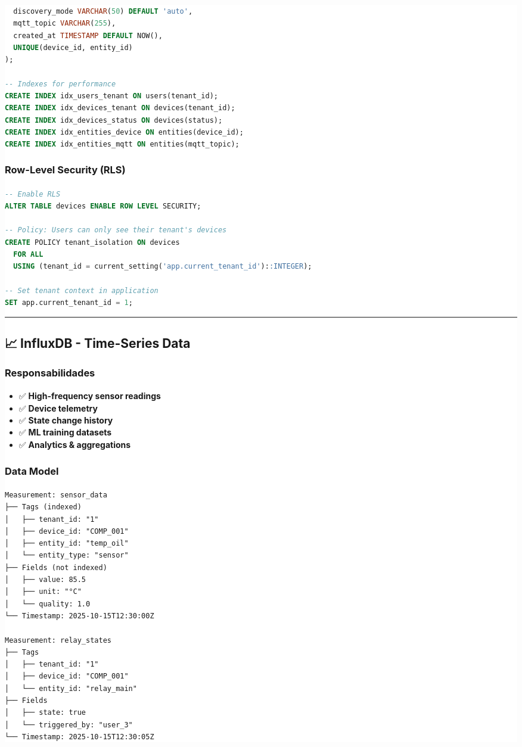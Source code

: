 ```sql
  discovery_mode VARCHAR(50) DEFAULT 'auto',
  mqtt_topic VARCHAR(255),
  created_at TIMESTAMP DEFAULT NOW(),
  UNIQUE(device_id, entity_id)
);

-- Indexes for performance
CREATE INDEX idx_users_tenant ON users(tenant_id);
CREATE INDEX idx_devices_tenant ON devices(tenant_id);
CREATE INDEX idx_devices_status ON devices(status);
CREATE INDEX idx_entities_device ON entities(device_id);
CREATE INDEX idx_entities_mqtt ON entities(mqtt_topic);
```

### Row-Level Security (RLS)
```sql
-- Enable RLS
ALTER TABLE devices ENABLE ROW LEVEL SECURITY;

-- Policy: Users can only see their tenant's devices
CREATE POLICY tenant_isolation ON devices
  FOR ALL
  USING (tenant_id = current_setting('app.current_tenant_id')::INTEGER);

-- Set tenant context in application
SET app.current_tenant_id = 1;
```

---

## 📈 InfluxDB - Time-Series Data

### Responsabilidades

- ✅ **High-frequency sensor readings**
- ✅ **Device telemetry**
- ✅ **State change history**
- ✅ **ML training datasets**
- ✅ **Analytics & aggregations**

### Data Model
```
Measurement: sensor_data
├── Tags (indexed)
│   ├── tenant_id: "1"
│   ├── device_id: "COMP_001"
│   ├── entity_id: "temp_oil"
│   └── entity_type: "sensor"
├── Fields (not indexed)
│   ├── value: 85.5
│   ├── unit: "°C"
│   └── quality: 1.0
└── Timestamp: 2025-10-15T12:30:00Z

Measurement: relay_states
├── Tags
│   ├── tenant_id: "1"
│   ├── device_id: "COMP_001"
│   └── entity_id: "relay_main"
├── Fields
│   ├── state: true
│   └── triggered_by: "user_3"
└── Timestamp: 2025-10-15T12:30:05Z
```